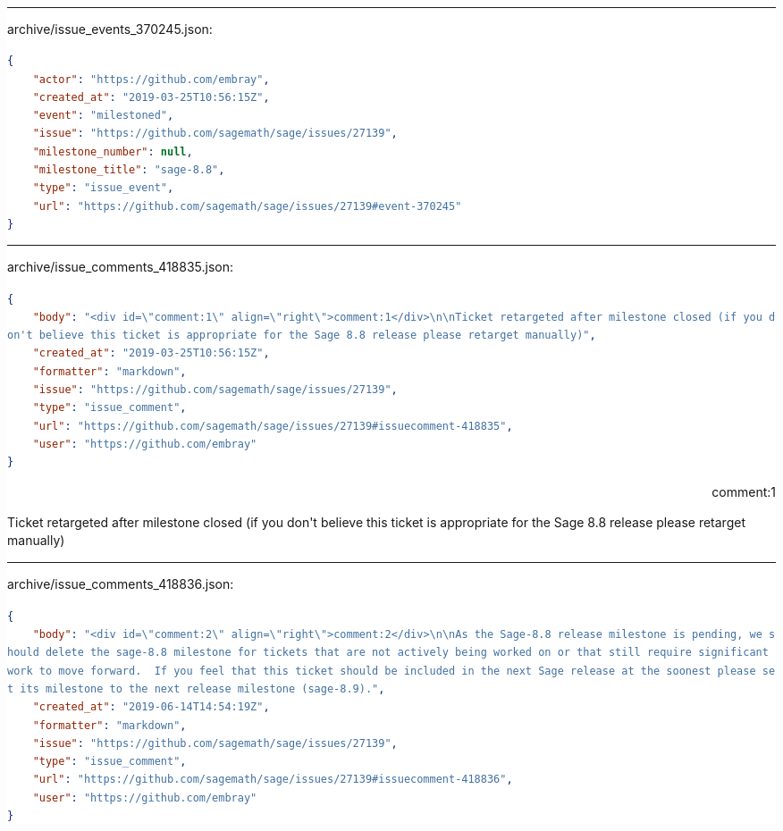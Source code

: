 

---

archive/issue_events_370245.json:
```json
{
    "actor": "https://github.com/embray",
    "created_at": "2019-03-25T10:56:15Z",
    "event": "milestoned",
    "issue": "https://github.com/sagemath/sage/issues/27139",
    "milestone_number": null,
    "milestone_title": "sage-8.8",
    "type": "issue_event",
    "url": "https://github.com/sagemath/sage/issues/27139#event-370245"
}
```



---

archive/issue_comments_418835.json:
```json
{
    "body": "<div id=\"comment:1\" align=\"right\">comment:1</div>\n\nTicket retargeted after milestone closed (if you don't believe this ticket is appropriate for the Sage 8.8 release please retarget manually)",
    "created_at": "2019-03-25T10:56:15Z",
    "formatter": "markdown",
    "issue": "https://github.com/sagemath/sage/issues/27139",
    "type": "issue_comment",
    "url": "https://github.com/sagemath/sage/issues/27139#issuecomment-418835",
    "user": "https://github.com/embray"
}
```

<div id="comment:1" align="right">comment:1</div>

Ticket retargeted after milestone closed (if you don't believe this ticket is appropriate for the Sage 8.8 release please retarget manually)



---

archive/issue_comments_418836.json:
```json
{
    "body": "<div id=\"comment:2\" align=\"right\">comment:2</div>\n\nAs the Sage-8.8 release milestone is pending, we should delete the sage-8.8 milestone for tickets that are not actively being worked on or that still require significant work to move forward.  If you feel that this ticket should be included in the next Sage release at the soonest please set its milestone to the next release milestone (sage-8.9).",
    "created_at": "2019-06-14T14:54:19Z",
    "formatter": "markdown",
    "issue": "https://github.com/sagemath/sage/issues/27139",
    "type": "issue_comment",
    "url": "https://github.com/sagemath/sage/issues/27139#issuecomment-418836",
    "user": "https://github.com/embray"
}
```
